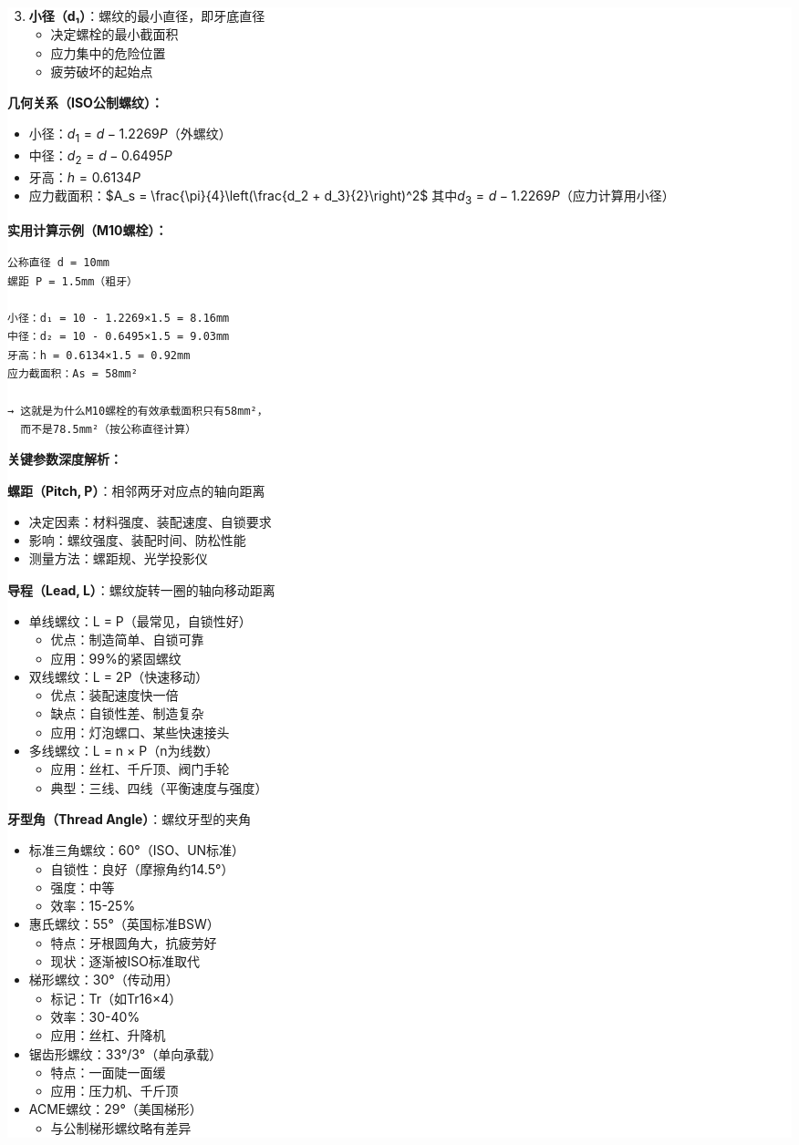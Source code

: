 3. **小径（d₁）**：螺纹的最小直径，即牙底直径
   - 决定螺栓的最小截面积
   - 应力集中的危险位置
   - 疲劳破坏的起始点

**几何关系（ISO公制螺纹）：**
- 小径：$d_1 = d - 1.2269P$（外螺纹）
- 中径：$d_2 = d - 0.6495P$
- 牙高：$h = 0.6134P$
- 应力截面积：$A_s = \frac{\pi}{4}\left(\frac{d_2 + d_3}{2}\right)^2$
  其中$d_3 = d - 1.2269P$（应力计算用小径）

**实用计算示例（M10螺栓）：**
```
公称直径 d = 10mm
螺距 P = 1.5mm（粗牙）

小径：d₁ = 10 - 1.2269×1.5 = 8.16mm
中径：d₂ = 10 - 0.6495×1.5 = 9.03mm
牙高：h = 0.6134×1.5 = 0.92mm
应力截面积：As = 58mm²

→ 这就是为什么M10螺栓的有效承载面积只有58mm²，
  而不是78.5mm²（按公称直径计算）
```

**关键参数深度解析：**

**螺距（Pitch, P）**：相邻两牙对应点的轴向距离
- 决定因素：材料强度、装配速度、自锁要求
- 影响：螺纹强度、装配时间、防松性能
- 测量方法：螺距规、光学投影仪

**导程（Lead, L）**：螺纹旋转一圈的轴向移动距离
- 单线螺纹：L = P（最常见，自锁性好）
  - 优点：制造简单、自锁可靠
  - 应用：99%的紧固螺纹
- 双线螺纹：L = 2P（快速移动）
  - 优点：装配速度快一倍
  - 缺点：自锁性差、制造复杂
  - 应用：灯泡螺口、某些快速接头
- 多线螺纹：L = n × P（n为线数）
  - 应用：丝杠、千斤顶、阀门手轮
  - 典型：三线、四线（平衡速度与强度）

**牙型角（Thread Angle）**：螺纹牙型的夹角
- 标准三角螺纹：60°（ISO、UN标准）
  - 自锁性：良好（摩擦角约14.5°）
  - 强度：中等
  - 效率：15-25%
- 惠氏螺纹：55°（英国标准BSW）
  - 特点：牙根圆角大，抗疲劳好
  - 现状：逐渐被ISO标准取代
- 梯形螺纹：30°（传动用）
  - 标记：Tr（如Tr16×4）
  - 效率：30-40%
  - 应用：丝杠、升降机
- 锯齿形螺纹：33°/3°（单向承载）
  - 特点：一面陡一面缓
  - 应用：压力机、千斤顶
- ACME螺纹：29°（美国梯形）
  - 与公制梯形螺纹略有差异
